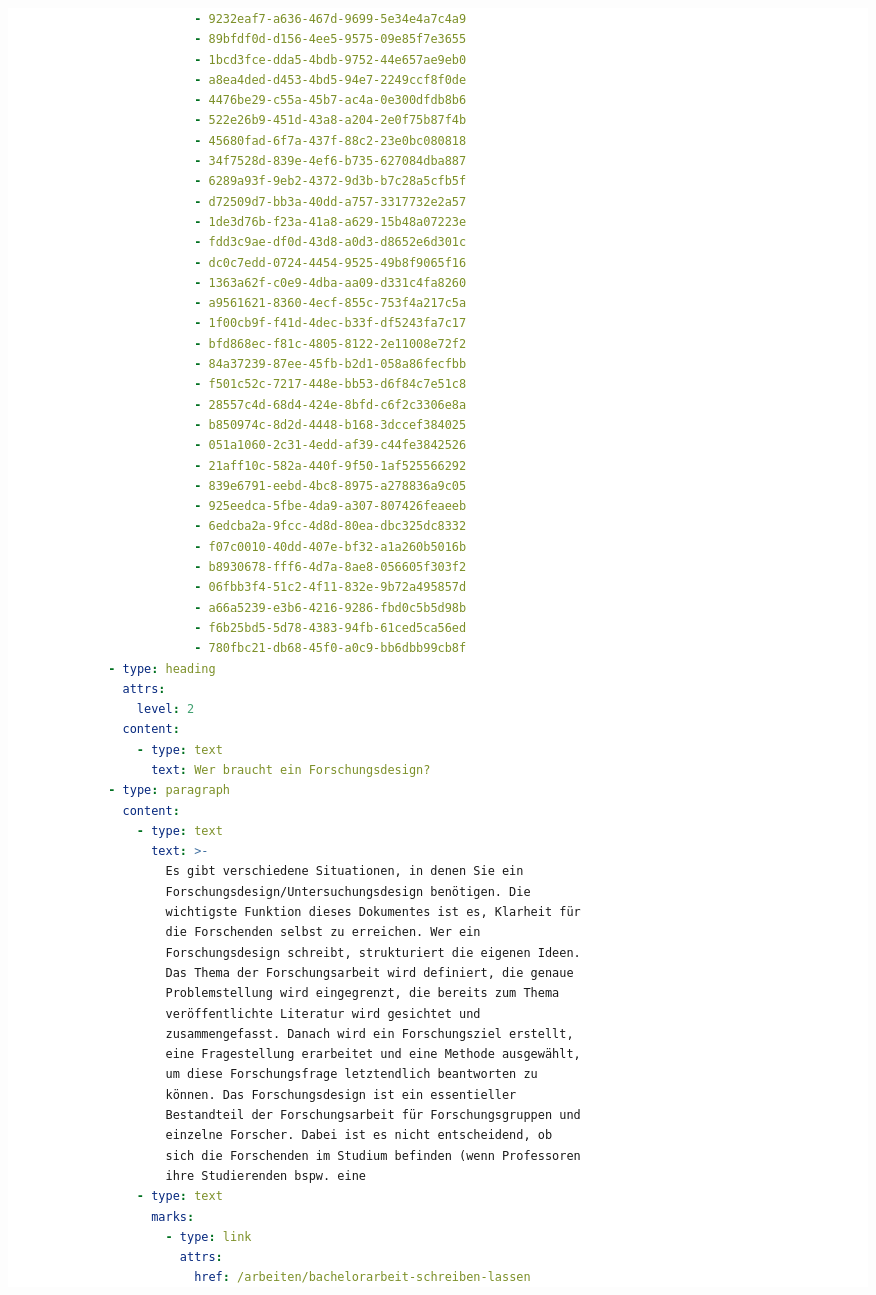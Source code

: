 ```yaml
                          - 9232eaf7-a636-467d-9699-5e34e4a7c4a9
                          - 89bfdf0d-d156-4ee5-9575-09e85f7e3655
                          - 1bcd3fce-dda5-4bdb-9752-44e657ae9eb0
                          - a8ea4ded-d453-4bd5-94e7-2249ccf8f0de
                          - 4476be29-c55a-45b7-ac4a-0e300dfdb8b6
                          - 522e26b9-451d-43a8-a204-2e0f75b87f4b
                          - 45680fad-6f7a-437f-88c2-23e0bc080818
                          - 34f7528d-839e-4ef6-b735-627084dba887
                          - 6289a93f-9eb2-4372-9d3b-b7c28a5cfb5f
                          - d72509d7-bb3a-40dd-a757-3317732e2a57
                          - 1de3d76b-f23a-41a8-a629-15b48a07223e
                          - fdd3c9ae-df0d-43d8-a0d3-d8652e6d301c
                          - dc0c7edd-0724-4454-9525-49b8f9065f16
                          - 1363a62f-c0e9-4dba-aa09-d331c4fa8260
                          - a9561621-8360-4ecf-855c-753f4a217c5a
                          - 1f00cb9f-f41d-4dec-b33f-df5243fa7c17
                          - bfd868ec-f81c-4805-8122-2e11008e72f2
                          - 84a37239-87ee-45fb-b2d1-058a86fecfbb
                          - f501c52c-7217-448e-bb53-d6f84c7e51c8
                          - 28557c4d-68d4-424e-8bfd-c6f2c3306e8a
                          - b850974c-8d2d-4448-b168-3dccef384025
                          - 051a1060-2c31-4edd-af39-c44fe3842526
                          - 21aff10c-582a-440f-9f50-1af525566292
                          - 839e6791-eebd-4bc8-8975-a278836a9c05
                          - 925eedca-5fbe-4da9-a307-807426feaeeb
                          - 6edcba2a-9fcc-4d8d-80ea-dbc325dc8332
                          - f07c0010-40dd-407e-bf32-a1a260b5016b
                          - b8930678-fff6-4d7a-8ae8-056605f303f2
                          - 06fbb3f4-51c2-4f11-832e-9b72a495857d
                          - a66a5239-e3b6-4216-9286-fbd0c5b5d98b
                          - f6b25bd5-5d78-4383-94fb-61ced5ca56ed
                          - 780fbc21-db68-45f0-a0c9-bb6dbb99cb8f
              - type: heading
                attrs:
                  level: 2
                content:
                  - type: text
                    text: Wer braucht ein Forschungsdesign?
              - type: paragraph
                content:
                  - type: text
                    text: >-
                      Es gibt verschiedene Situationen, in denen Sie ein
                      Forschungsdesign/Untersuchungsdesign benötigen. Die
                      wichtigste Funktion dieses Dokumentes ist es, Klarheit für
                      die Forschenden selbst zu erreichen. Wer ein
                      Forschungsdesign schreibt, strukturiert die eigenen Ideen.
                      Das Thema der Forschungsarbeit wird definiert, die genaue
                      Problemstellung wird eingegrenzt, die bereits zum Thema
                      veröffentlichte Literatur wird gesichtet und
                      zusammengefasst. Danach wird ein Forschungsziel erstellt,
                      eine Fragestellung erarbeitet und eine Methode ausgewählt,
                      um diese Forschungsfrage letztendlich beantworten zu
                      können. Das Forschungsdesign ist ein essentieller
                      Bestandteil der Forschungsarbeit für Forschungsgruppen und
                      einzelne Forscher. Dabei ist es nicht entscheidend, ob
                      sich die Forschenden im Studium befinden (wenn Professoren
                      ihre Studierenden bspw. eine 
                  - type: text
                    marks:
                      - type: link
                        attrs:
                          href: /arbeiten/bachelorarbeit-schreiben-lassen
```